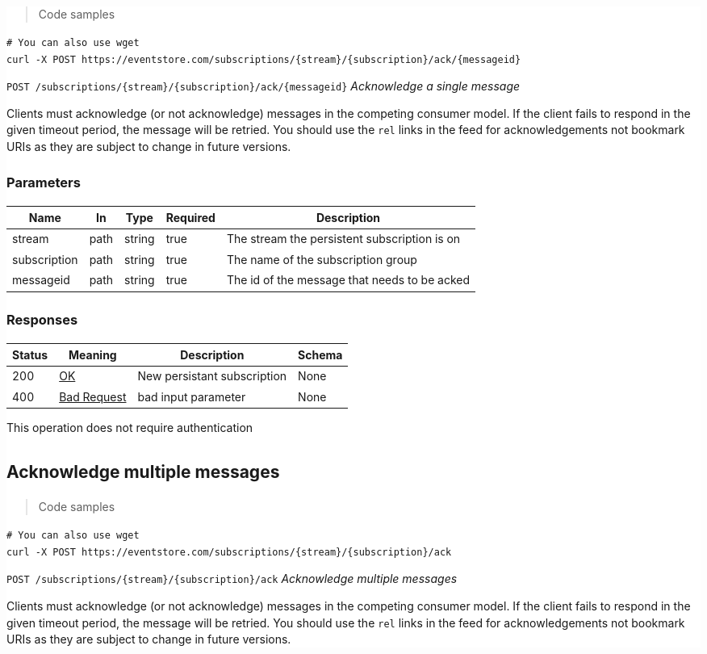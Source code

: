 > Code samples

``` shell
# You can also use wget
curl -X POST https://eventstore.com/subscriptions/{stream}/{subscription}/ack/{messageid}

```

 `POST /subscriptions/{stream}/{subscription}/ack/{messageid}`
*Acknowledge a single message*

Clients must acknowledge (or not acknowledge) messages in the competing consumer model. If the client fails to respond in the given timeout period, the message will be retried. You should use the `rel` links in the feed for acknowledgements not bookmark URIs as they are subject to change in future versions.

<h3 id="acknowledge-a-single-message-parameters">Parameters</h3>

|Name|In|Type|Required|Description|
|---|---|---|---|---|
|stream|path|string|true|The stream the persistent subscription is on|
|subscription|path|string|true|The name of the subscription group|
|messageid|path|string|true|The id of the message that needs to be acked|

<h3 id="acknowledge-a-single-message-responses">Responses</h3>

|Status|Meaning|Description|Schema|
|---|---|---|---|
|200|[OK](https://tools.ietf.org/html/rfc7231#section-6.3.1)|New persistant subscription|None|
|400|[Bad Request](https://tools.ietf.org/html/rfc7231#section-6.5.1)|bad input parameter|None|

<aside class="success">
This operation does not require authentication
</aside>

## Acknowledge multiple messages

<a id="opIdAcknowledge multiple messages"></a>

> Code samples

``` shell
# You can also use wget
curl -X POST https://eventstore.com/subscriptions/{stream}/{subscription}/ack

```

 `POST /subscriptions/{stream}/{subscription}/ack`
*Acknowledge multiple messages*

Clients must acknowledge (or not acknowledge) messages in the competing consumer model. If the client fails to respond in the given timeout period, the message will be retried. You should use the `rel` links in the feed for acknowledgements not bookmark URIs as they are subject to change in future versions.
